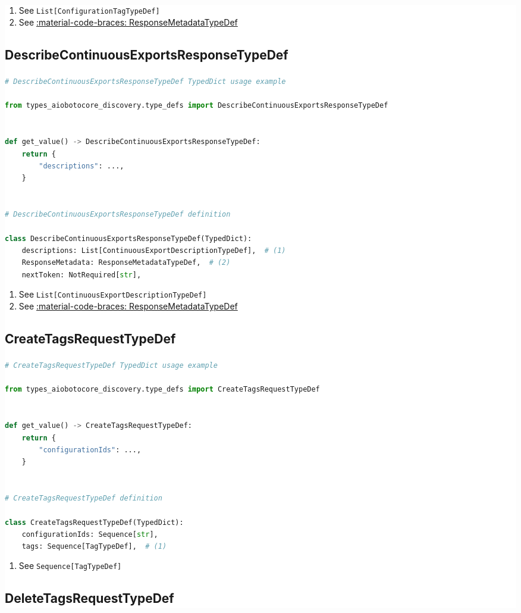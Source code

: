 1. See `List[ConfigurationTagTypeDef]`
2. See [:material-code-braces: ResponseMetadataTypeDef](./type_defs.md#responsemetadatatypedef)

## DescribeContinuousExportsResponseTypeDef

```python
# DescribeContinuousExportsResponseTypeDef TypedDict usage example

from types_aiobotocore_discovery.type_defs import DescribeContinuousExportsResponseTypeDef


def get_value() -> DescribeContinuousExportsResponseTypeDef:
    return {
        "descriptions": ...,
    }


# DescribeContinuousExportsResponseTypeDef definition

class DescribeContinuousExportsResponseTypeDef(TypedDict):
    descriptions: List[ContinuousExportDescriptionTypeDef],  # (1)
    ResponseMetadata: ResponseMetadataTypeDef,  # (2)
    nextToken: NotRequired[str],
```

1. See `List[ContinuousExportDescriptionTypeDef]`
2. See [:material-code-braces: ResponseMetadataTypeDef](./type_defs.md#responsemetadatatypedef)

## CreateTagsRequestTypeDef

```python
# CreateTagsRequestTypeDef TypedDict usage example

from types_aiobotocore_discovery.type_defs import CreateTagsRequestTypeDef


def get_value() -> CreateTagsRequestTypeDef:
    return {
        "configurationIds": ...,
    }


# CreateTagsRequestTypeDef definition

class CreateTagsRequestTypeDef(TypedDict):
    configurationIds: Sequence[str],
    tags: Sequence[TagTypeDef],  # (1)
```

1. See `Sequence[TagTypeDef]`

## DeleteTagsRequestTypeDef
